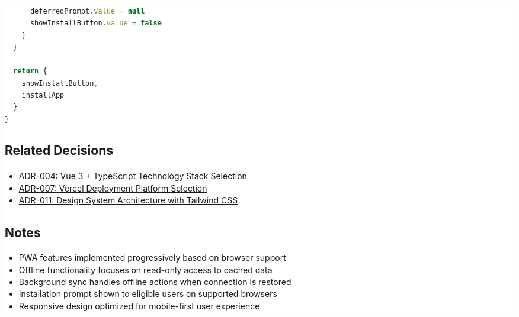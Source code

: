 ```typescript
      deferredPrompt.value = null
      showInstallButton.value = false
    }
  }

  return {
    showInstallButton,
    installApp
  }
}
```

## Related Decisions
- [ADR-004: Vue 3 + TypeScript Technology Stack Selection](./004-vue3-typescript-stack.md)
- [ADR-007: Vercel Deployment Platform Selection](./007-vercel-deployment.md)
- [ADR-011: Design System Architecture with Tailwind CSS](./011-design-system-tailwind.md)

## Notes
- PWA features implemented progressively based on browser support
- Offline functionality focuses on read-only access to cached data
- Background sync handles offline actions when connection is restored
- Installation prompt shown to eligible users on supported browsers
- Responsive design optimized for mobile-first user experience